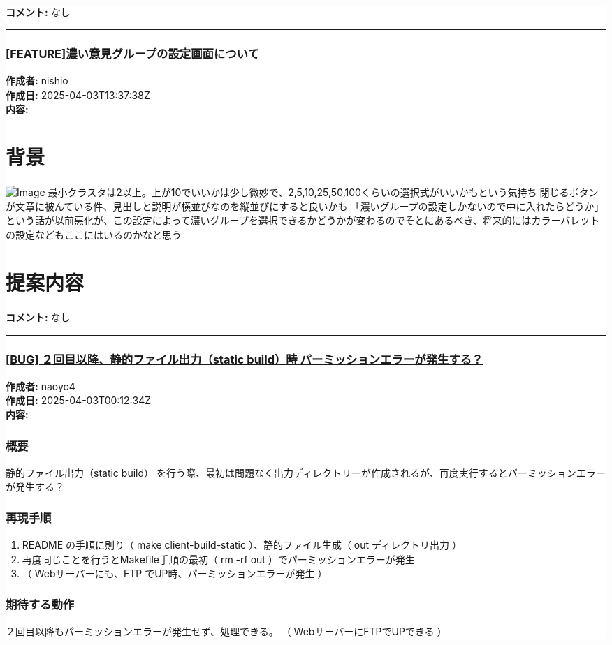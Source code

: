 **コメント:** なし

---

### [[FEATURE]濃い意見グループの設定画面について](https://github.com/digitaldemocracy2030/kouchou-ai/issues/227)

**作成者:** nishio  
**作成日:** 2025-04-03T13:37:38Z  
**内容:**

# 背景

![Image](https://github.com/user-attachments/assets/bb76f174-3347-4e73-aeed-823e8f4272d1)
最小クラスタは2以上。上が10でいいかは少し微妙で、2,5,10,25,50,100くらいの選択式がいいかもという気持ち
閉じるボタンが文章に被んている件、見出しと説明が横並びなのを縦並びにすると良いかも
「濃いグループの設定しかないので中に入れたらどうか」という話が以前悪化が、この設定によって濃いグループを選択できるかどうかが変わるのでそとにあるべき、将来的にはカラーバレットの設定などもここにはいるのかなと思う




# 提案内容


**コメント:** なし

---

### [[BUG] ２回目以降、静的ファイル出力（static build）時 パーミッションエラーが発生する？](https://github.com/digitaldemocracy2030/kouchou-ai/issues/225)

**作成者:** naoyo4  
**作成日:** 2025-04-03T00:12:34Z  
**内容:**

### 概要


静的ファイル出力（static build） を行う際、最初は問題なく出力ディレクトリーが作成されるが、再度実行するとパーミッションエラーが発生する？

### 再現手順

1. README の手順に則り（ make client-build-static ）、静的ファイル生成（ out ディレクトリ出力 ）
2. 再度同じことを行うとMakefile手順の最初（ rm -rf out ）でパーミッションエラーが発生
3. （ Webサーバーにも、FTP でUP時、パーミッションエラーが発生 ）

### 期待する動作


２回目以降もパーミッションエラーが発生せず、処理できる。
（ WebサーバーにFTPでUPできる ）
